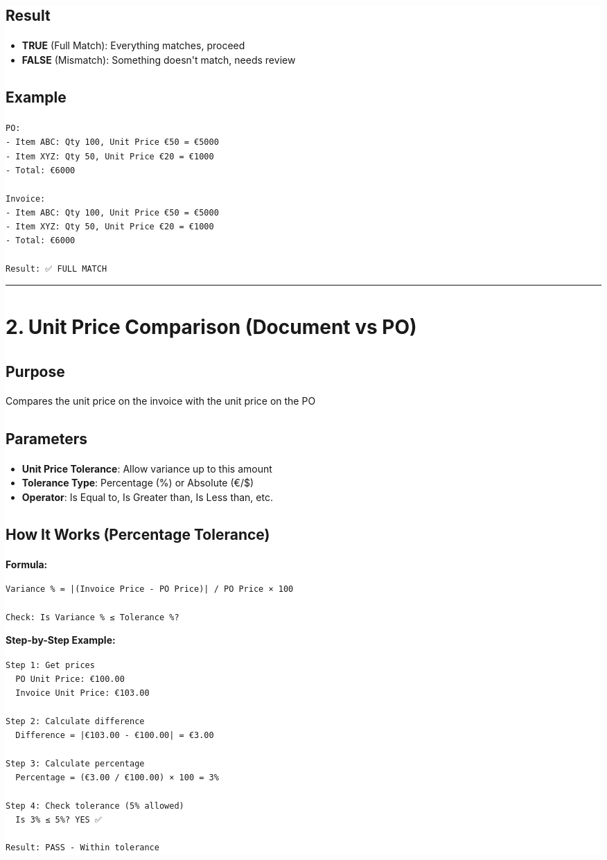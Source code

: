 ## Result
- **TRUE** (Full Match): Everything matches, proceed
- **FALSE** (Mismatch): Something doesn't match, needs review

## Example
```
PO:
- Item ABC: Qty 100, Unit Price €50 = €5000
- Item XYZ: Qty 50, Unit Price €20 = €1000
- Total: €6000

Invoice:
- Item ABC: Qty 100, Unit Price €50 = €5000
- Item XYZ: Qty 50, Unit Price €20 = €1000
- Total: €6000

Result: ✅ FULL MATCH
```

---

# 2. Unit Price Comparison (Document vs PO)

## Purpose
Compares the unit price on the invoice with the unit price on the PO

## Parameters
- **Unit Price Tolerance**: Allow variance up to this amount
- **Tolerance Type**: Percentage (%) or Absolute (€/$)
- **Operator**: Is Equal to, Is Greater than, Is Less than, etc.

## How It Works (Percentage Tolerance)

**Formula:**
```
Variance % = |(Invoice Price - PO Price)| / PO Price × 100

Check: Is Variance % ≤ Tolerance %?
```

**Step-by-Step Example:**
```
Step 1: Get prices
  PO Unit Price: €100.00
  Invoice Unit Price: €103.00

Step 2: Calculate difference
  Difference = |€103.00 - €100.00| = €3.00

Step 3: Calculate percentage
  Percentage = (€3.00 / €100.00) × 100 = 3%

Step 4: Check tolerance (5% allowed)
  Is 3% ≤ 5%? YES ✅

Result: PASS - Within tolerance
```
